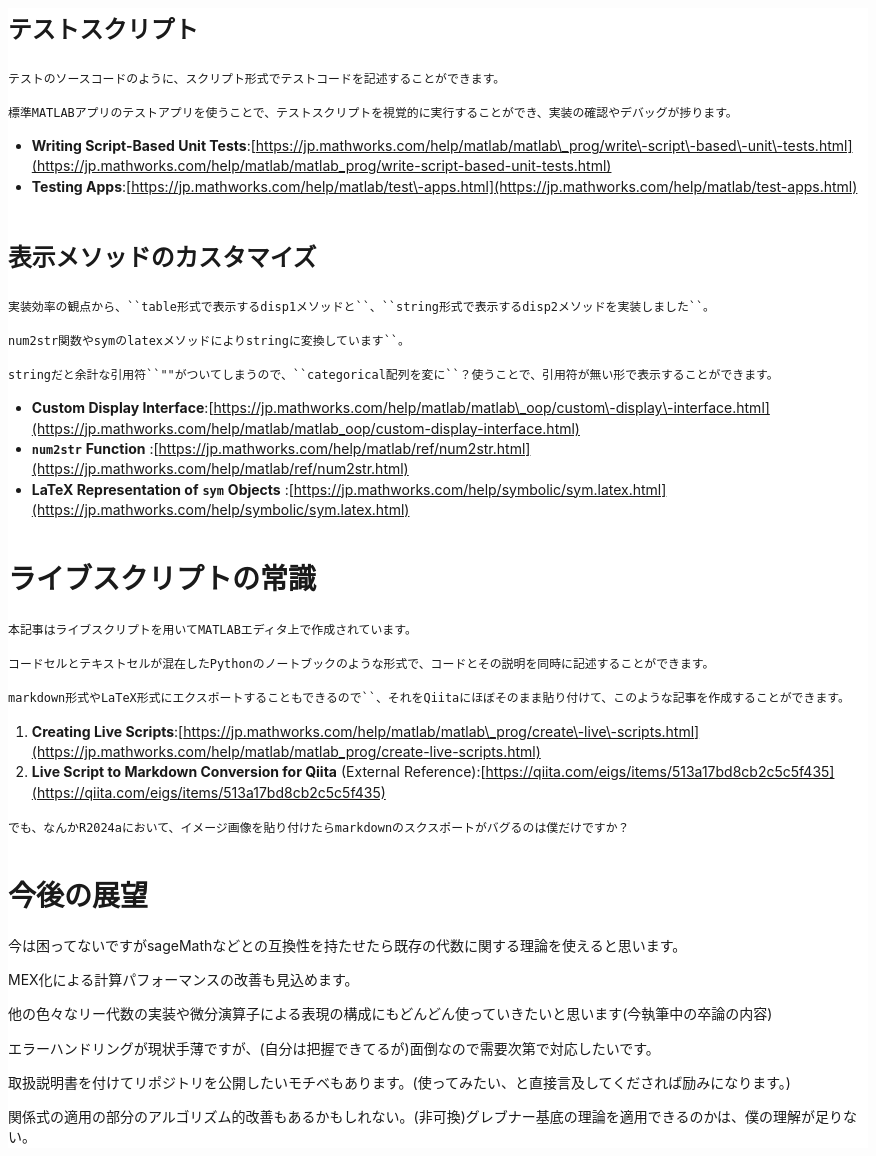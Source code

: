 # `テストスクリプト`

`テストのソースコードのように、スクリプト形式でテストコードを記述することができます。`


`標準MATLABアプリのテストアプリを使うことで、テストスクリプトを視覚的に実行することができ、実装の確認やデバッグが捗ります。`

-  **Writing Script\-Based Unit Tests**:[https://jp.mathworks.com/help/matlab/matlab\_prog/write\-script\-based\-unit\-tests.html](https://jp.mathworks.com/help/matlab/matlab_prog/write-script-based-unit-tests.html) 
-  **Testing Apps**:[https://jp.mathworks.com/help/matlab/test\-apps.html](https://jp.mathworks.com/help/matlab/test-apps.html) 

# `表示メソッドのカスタマイズ`

`実装効率の観点から、``table形式で表示するdisp1メソッドと``、``string形式で表示するdisp2メソッドを実装しました``。`


`num2str関数やsymのlatexメソッドによりstringに変換しています``。`


`stringだと余計な引用符``""がついてしまうので、``categorical配列を変に``？使うことで、引用符が無い形で表示することができます。`

-  **Custom Display Interface**:[https://jp.mathworks.com/help/matlab/matlab\_oop/custom\-display\-interface.html](https://jp.mathworks.com/help/matlab/matlab_oop/custom-display-interface.html) 
-  **`num2str`** **Function** :[https://jp.mathworks.com/help/matlab/ref/num2str.html](https://jp.mathworks.com/help/matlab/ref/num2str.html) 
-   **LaTeX Representation of** **`sym`** **Objects** :[https://jp.mathworks.com/help/symbolic/sym.latex.html](https://jp.mathworks.com/help/symbolic/sym.latex.html) 

# ライブスクリプトの常識

`本記事はライブスクリプトを用いてMATLABエディタ上で作成されています。`


`コードセルとテキストセルが混在したPythonのノートブックのような形式で、コードとその説明を同時に記述することができます。`


`markdown形式やLaTeX形式にエクスポートすることもできるので``、それをQiitaにほぼそのまま貼り付けて、このような記事を作成することができます。`

1.  **Creating Live Scripts**:[https://jp.mathworks.com/help/matlab/matlab\_prog/create\-live\-scripts.html](https://jp.mathworks.com/help/matlab/matlab_prog/create-live-scripts.html)
2. **Live Script to Markdown Conversion for Qiita** (External Reference):[https://qiita.com/eigs/items/513a17bd8cb2c5c5f435](https://qiita.com/eigs/items/513a17bd8cb2c5c5f435)

`でも、なんかR2024aにおいて、イメージ画像を貼り付けたらmarkdownのスクスポートがバグるのは僕だけですか？`

# 今後の展望

今は困ってないですがsageMathなどとの互換性を持たせたら既存の代数に関する理論を使えると思います。


MEX化による計算パフォーマンスの改善も見込めます。


他の色々なリー代数の実装や微分演算子による表現の構成にもどんどん使っていきたいと思います(今執筆中の卒論の内容)


エラーハンドリングが現状手薄ですが、(自分は把握できてるが)面倒なので需要次第で対応したいです。


取扱説明書を付けてリポジトリを公開したいモチベもあります。(使ってみたい、と直接言及してくだされば励みになります。)


関係式の適用の部分のアルゴリズム的改善もあるかもしれない。(非可換)グレブナー基底の理論を適用できるのかは、僕の理解が足りない。


